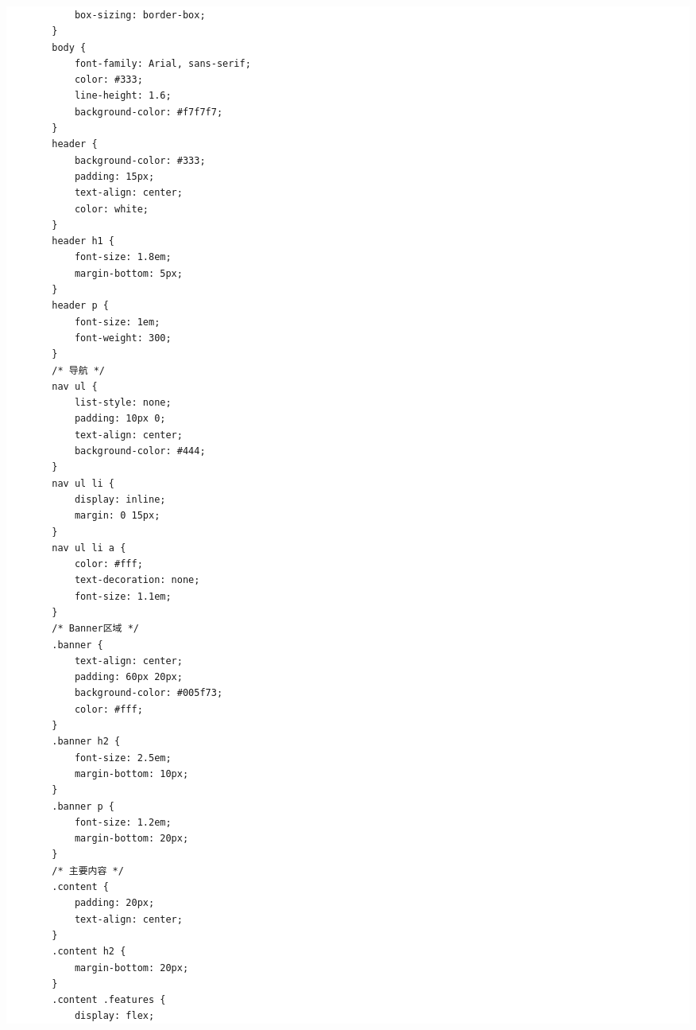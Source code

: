 ```
            box-sizing: border-box;
        }
        body {
            font-family: Arial, sans-serif;
            color: #333;
            line-height: 1.6;
            background-color: #f7f7f7;
        }
        header {
            background-color: #333;
            padding: 15px;
            text-align: center;
            color: white;
        }
        header h1 {
            font-size: 1.8em;
            margin-bottom: 5px;
        }
        header p {
            font-size: 1em;
            font-weight: 300;
        }
        /* 导航 */
        nav ul {
            list-style: none;
            padding: 10px 0;
            text-align: center;
            background-color: #444;
        }
        nav ul li {
            display: inline;
            margin: 0 15px;
        }
        nav ul li a {
            color: #fff;
            text-decoration: none;
            font-size: 1.1em;
        }
        /* Banner区域 */
        .banner {
            text-align: center;
            padding: 60px 20px;
            background-color: #005f73;
            color: #fff;
        }
        .banner h2 {
            font-size: 2.5em;
            margin-bottom: 10px;
        }
        .banner p {
            font-size: 1.2em;
            margin-bottom: 20px;
        }
        /* 主要内容 */
        .content {
            padding: 20px;
            text-align: center;
        }
        .content h2 {
            margin-bottom: 20px;
        }
        .content .features {
            display: flex;
```
